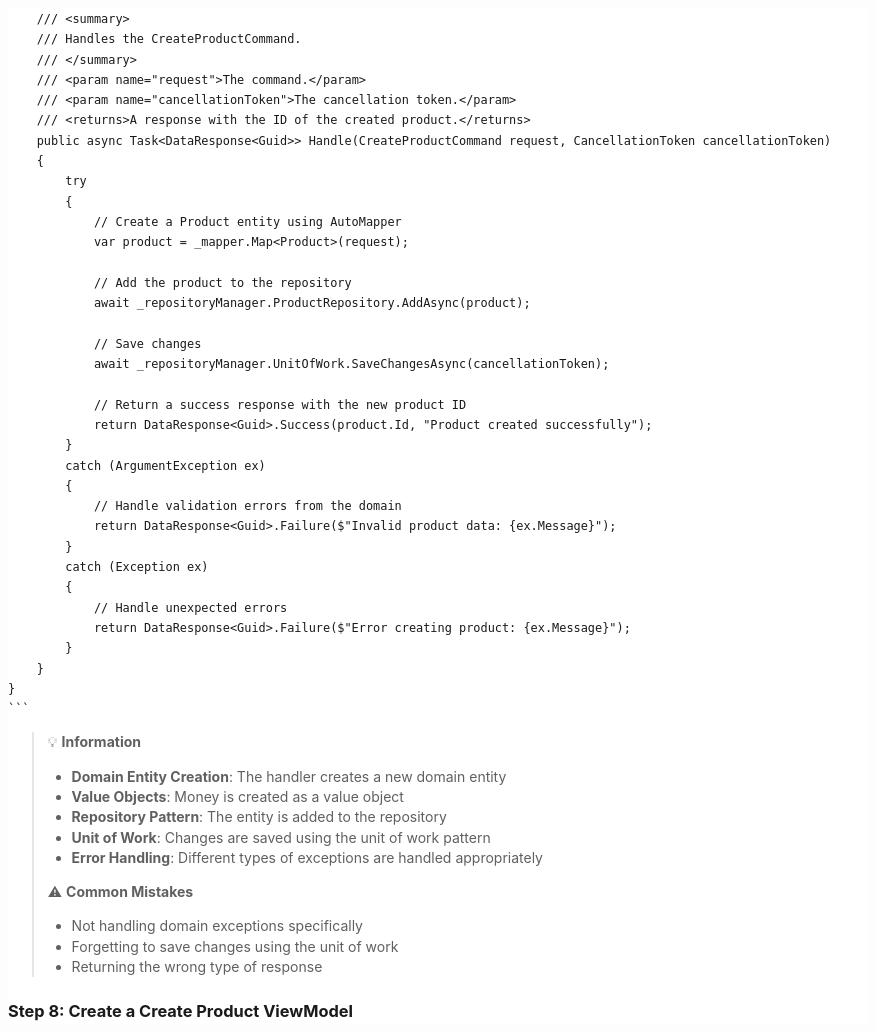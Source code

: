         /// <summary>
        /// Handles the CreateProductCommand.
        /// </summary>
        /// <param name="request">The command.</param>
        /// <param name="cancellationToken">The cancellation token.</param>
        /// <returns>A response with the ID of the created product.</returns>
        public async Task<DataResponse<Guid>> Handle(CreateProductCommand request, CancellationToken cancellationToken)
        {
            try
            {
                // Create a Product entity using AutoMapper
                var product = _mapper.Map<Product>(request);
    
                // Add the product to the repository
                await _repositoryManager.ProductRepository.AddAsync(product);
    
                // Save changes
                await _repositoryManager.UnitOfWork.SaveChangesAsync(cancellationToken);
    
                // Return a success response with the new product ID
                return DataResponse<Guid>.Success(product.Id, "Product created successfully");
            }
            catch (ArgumentException ex)
            {
                // Handle validation errors from the domain
                return DataResponse<Guid>.Failure($"Invalid product data: {ex.Message}");
            }
            catch (Exception ex)
            {
                // Handle unexpected errors
                return DataResponse<Guid>.Failure($"Error creating product: {ex.Message}");
            }
        }
    }
    ```

> 💡 **Information**
>
> - **Domain Entity Creation**: The handler creates a new domain entity
> - **Value Objects**: Money is created as a value object
> - **Repository Pattern**: The entity is added to the repository
> - **Unit of Work**: Changes are saved using the unit of work pattern
> - **Error Handling**: Different types of exceptions are handled appropriately
>
> ⚠️ **Common Mistakes**
>
> - Not handling domain exceptions specifically
> - Forgetting to save changes using the unit of work
> - Returning the wrong type of response

### Step 8: Create a Create Product ViewModel
